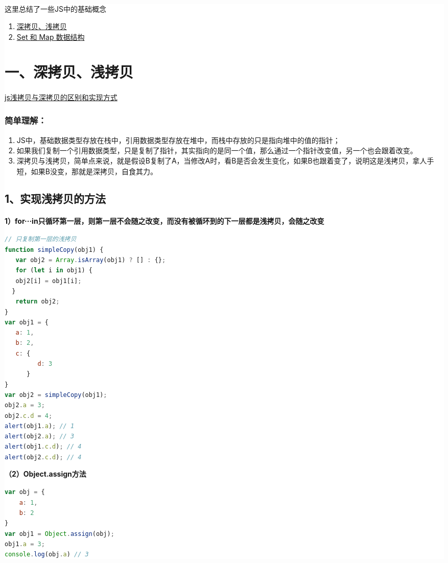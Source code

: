 这里总结了一些JS中的基础概念

1. [深拷贝、浅拷贝](https://www.notion.so/JS-2-set-map-82e4f9f01e894532a5d57733fa933ebd)
2. [Set 和 Map 数据结构](https://www.notion.so/JS-2-set-map-82e4f9f01e894532a5d57733fa933ebd)

# 一、深拷贝、浅拷贝

[js浅拷贝与深拷贝的区别和实现方式](https://www.jianshu.com/p/1c142ec2ca45)

### 简单理解：

1. JS中，基础数据类型存放在栈中，引用数据类型存放在堆中，而栈中存放的只是指向堆中的值的指针；
2. 如果我们复制一个引用数据类型，只是复制了指针，其实指向的是同一个值，那么通过一个指针改变值，另一个也会跟着改变。
3. 深拷贝与浅拷贝，简单点来说，就是假设B复制了A，当修改A时，看B是否会发生变化，如果B也跟着变了，说明这是浅拷贝，拿人手短，如果B没变，那就是深拷贝，自食其力。

## 1、实现浅拷贝的方法

**1）for···in只循环第一层，则第一层不会随之改变，而没有被循环到的下一层都是浅拷贝，会随之改变**

```jsx
// 只复制第一层的浅拷贝
function simpleCopy(obj1) {
   var obj2 = Array.isArray(obj1) ? [] : {};
   for (let i in obj1) {
   obj2[i] = obj1[i];
  }
   return obj2;
}
var obj1 = {
   a: 1,
   b: 2,
   c: {
         d: 3
      }
}
var obj2 = simpleCopy(obj1);
obj2.a = 3;
obj2.c.d = 4;
alert(obj1.a); // 1
alert(obj2.a); // 3
alert(obj1.c.d); // 4
alert(obj2.c.d); // 4
```

**（2）Object.assign方法**

```jsx
var obj = {
    a: 1,
    b: 2
}
var obj1 = Object.assign(obj);
obj1.a = 3;
console.log(obj.a) // 3
```
